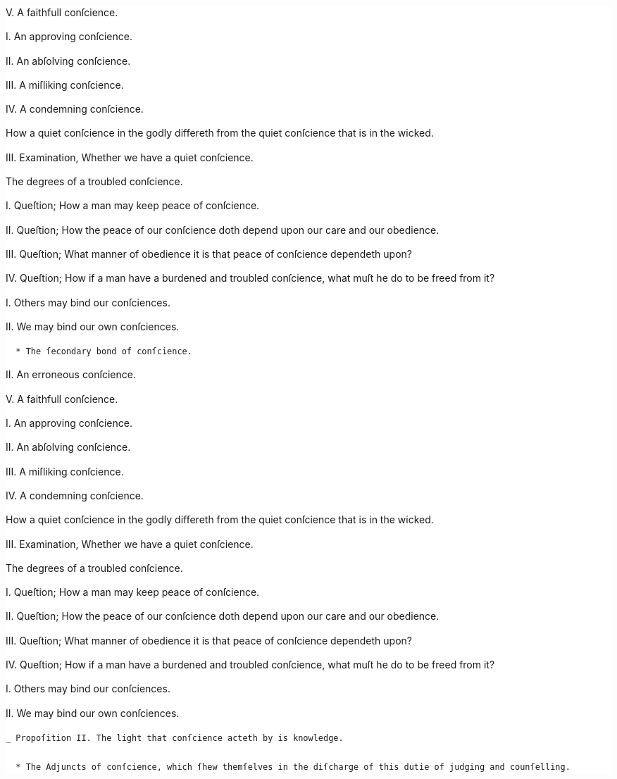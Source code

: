 V. A faithfull conſcience.

I. An approving conſcience.

II. An abſolving conſcience.

III. A miſliking conſcience.

IV. A condemning conſcience.

How a quiet conſcience in the godly differeth from the quiet conſcience that is in the wicked.

III. Examination, Whether we have a quiet conſcience.

The degrees of a troubled conſcience.

I. Queſtion; How a man may keep peace of conſcience.

II. Queſtion; How the peace of our conſcience doth depend upon our care and our obedience.

III. Queſtion; What manner of obedience it is that peace of conſcience dependeth upon?

IV. Queſtion; How if a man have a burdened and troubled conſcience, what muſt he do to be freed from it?

I. Others may bind our conſciences.

II. We may bind our own conſciences.

      * The ſecondary bond of conſcience.

II. An erroneous conſcience.

V. A faithfull conſcience.

I. An approving conſcience.

II. An abſolving conſcience.

III. A miſliking conſcience.

IV. A condemning conſcience.

How a quiet conſcience in the godly differeth from the quiet conſcience that is in the wicked.

III. Examination, Whether we have a quiet conſcience.

The degrees of a troubled conſcience.

I. Queſtion; How a man may keep peace of conſcience.

II. Queſtion; How the peace of our conſcience doth depend upon our care and our obedience.

III. Queſtion; What manner of obedience it is that peace of conſcience dependeth upon?

IV. Queſtion; How if a man have a burdened and troubled conſcience, what muſt he do to be freed from it?

I. Others may bind our conſciences.

II. We may bind our own conſciences.

    _ Propoſition II. The light that conſcience acteth by is knowledge.

      * The Adjuncts of conſcience, which ſhew themſelves in the diſcharge of this dutie of judging and counſelling.
